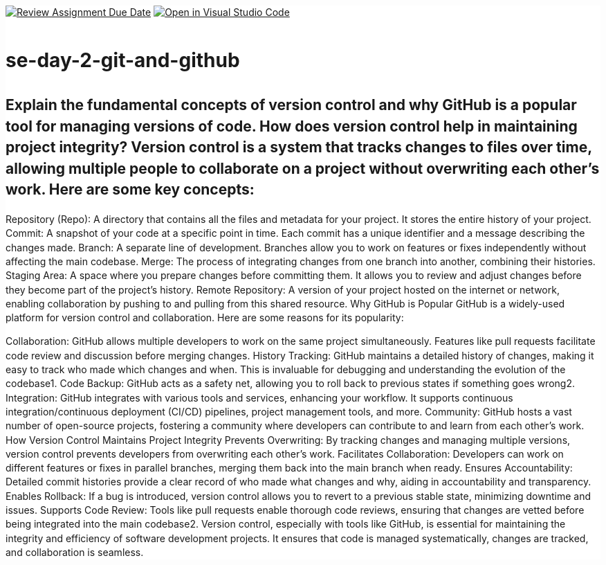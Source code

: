 [![Review Assignment Due Date](https://classroom.github.com/assets/deadline-readme-button-22041afd0340ce965d47ae6ef1cefeee28c7c493a6346c4f15d667ab976d596c.svg)](https://classroom.github.com/a/8wgCKhpZ)
[![Open in Visual Studio Code](https://classroom.github.com/assets/open-in-vscode-2e0aaae1b6195c2367325f4f02e2d04e9abb55f0b24a779b69b11b9e10269abc.svg)](https://classroom.github.com/online_ide?assignment_repo_id=15605806&assignment_repo_type=AssignmentRepo)
# se-day-2-git-and-github
## Explain the fundamental concepts of version control and why GitHub is a popular tool for managing versions of code. How does version control help in maintaining project integrity? Version control is a system that tracks changes to files over time, allowing multiple people to collaborate on a project without overwriting each other’s work. Here are some key concepts:

Repository (Repo): A directory that contains all the files and metadata for your project. It stores the entire history of your project.
Commit: A snapshot of your code at a specific point in time. Each commit has a unique identifier and a message describing the changes made.
Branch: A separate line of development. Branches allow you to work on features or fixes independently without affecting the main codebase.
Merge: The process of integrating changes from one branch into another, combining their histories.
Staging Area: A space where you prepare changes before committing them. It allows you to review and adjust changes before they become part of the project’s history.
Remote Repository: A version of your project hosted on the internet or network, enabling collaboration by pushing to and pulling from this shared resource.
Why GitHub is Popular
GitHub is a widely-used platform for version control and collaboration. Here are some reasons for its popularity:

Collaboration: GitHub allows multiple developers to work on the same project simultaneously. Features like pull requests facilitate code review and discussion before merging changes.
History Tracking: GitHub maintains a detailed history of changes, making it easy to track who made which changes and when. This is invaluable for debugging and understanding the evolution of the codebase1.
Code Backup: GitHub acts as a safety net, allowing you to roll back to previous states if something goes wrong2.
Integration: GitHub integrates with various tools and services, enhancing your workflow. It supports continuous integration/continuous deployment (CI/CD) pipelines, project management tools, and more.
Community: GitHub hosts a vast number of open-source projects, fostering a community where developers can contribute to and learn from each other’s work.
How Version Control Maintains Project Integrity
Prevents Overwriting: By tracking changes and managing multiple versions, version control prevents developers from overwriting each other’s work.
Facilitates Collaboration: Developers can work on different features or fixes in parallel branches, merging them back into the main branch when ready.
Ensures Accountability: Detailed commit histories provide a clear record of who made what changes and why, aiding in accountability and transparency.
Enables Rollback: If a bug is introduced, version control allows you to revert to a previous stable state, minimizing downtime and issues.
Supports Code Review: Tools like pull requests enable thorough code reviews, ensuring that changes are vetted before being integrated into the main codebase2.
Version control, especially with tools like GitHub, is essential for maintaining the integrity and efficiency of software development projects. It ensures that code is managed systematically, changes are tracked, and collaboration is seamless.
